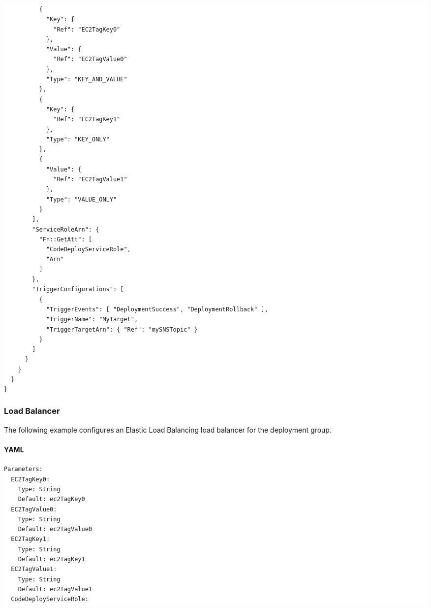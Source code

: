 ```
          {
            "Key": {
              "Ref": "EC2TagKey0"
            },
            "Value": {
              "Ref": "EC2TagValue0"
            },
            "Type": "KEY_AND_VALUE"
          },
          {
            "Key": {
              "Ref": "EC2TagKey1"
            },
            "Type": "KEY_ONLY"
          },
          {
            "Value": {
              "Ref": "EC2TagValue1"
            },
            "Type": "VALUE_ONLY"
          }
        ],
        "ServiceRoleArn": {
          "Fn::GetAtt": [
            "CodeDeployServiceRole",
            "Arn"
          ]
        },
        "TriggerConfigurations": [
          {
            "TriggerEvents": [ "DeploymentSuccess", "DeploymentRollback" ],
            "TriggerName": "MyTarget",
            "TriggerTargetArn": { "Ref": "mySNSTopic" }
          }
        ]
      }
    }
  }
}
```

### Load Balancer<a name="aws-resource-codedeploy-deploymentgroup--examples--Load_Balancer"></a>

The following example configures an Elastic Load Balancing load balancer for the deployment group\.

#### YAML<a name="aws-resource-codedeploy-deploymentgroup--examples--Load_Balancer--yaml"></a>

```
Parameters:
  EC2TagKey0:
    Type: String
    Default: ec2TagKey0
  EC2TagValue0:
    Type: String
    Default: ec2TagValue0
  EC2TagKey1:
    Type: String
    Default: ec2TagKey1
  EC2TagValue1:
    Type: String
    Default: ec2TagValue1
  CodeDeployServiceRole:
```